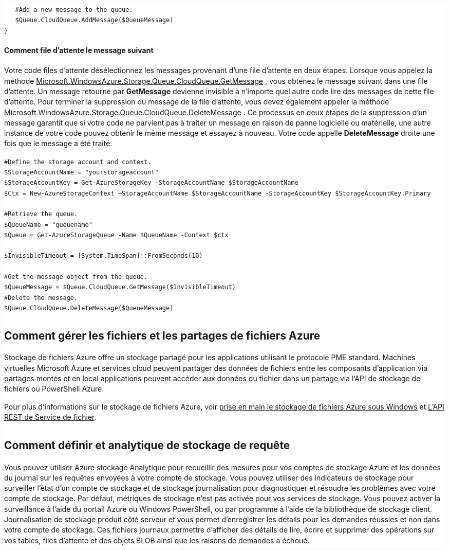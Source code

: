        #Add a new message to the queue.
       $Queue.CloudQueue.AddMessage($QueueMessage)
    }


#### <a name="how-to-de-queue-at-the-next-message"></a>Comment file d’attente le message suivant
Votre code files d’attente désélectionnez les messages provenant d’une file d’attente en deux étapes. Lorsque vous appelez la méthode [Microsoft.WindowsAzure.Storage.Queue.CloudQueue.GetMessage](http://msdn.microsoft.com/library/azure/microsoft.windowsazure.storage.queue.cloudqueue.getmessage.aspx) , vous obtenez le message suivant dans une file d’attente. Un message retourné par **GetMessage** devienne invisible à n’importe quel autre code lire des messages de cette file d’attente. Pour terminer la suppression du message de la file d’attente, vous devez également appeler la méthode [Microsoft.WindowsAzure.Storage.Queue.CloudQueue.DeleteMessage](http://msdn.microsoft.com/library/azure/microsoft.windowsazure.storage.queue.cloudqueue.deletemessage.aspx) . Ce processus en deux étapes de la suppression d’un message garantit que si votre code ne parvient pas à traiter un message en raison de panne logicielle ou matérielle, une autre instance de votre code pouvez obtenir le même message et essayez à nouveau. Votre code appelle **DeleteMessage** droite une fois que le message a été traité.

    #Define the storage account and context.
    $StorageAccountName = "yourstorageaccount"
    $StorageAccountKey = Get-AzureStorageKey -StorageAccountName $StorageAccountName
    $Ctx = New-AzureStorageContext –StorageAccountName $StorageAccountName -StorageAccountKey $StorageAccountKey.Primary

    #Retrieve the queue.
    $QueueName = "queuename"
    $Queue = Get-AzureStorageQueue -Name $QueueName -Context $ctx

    $InvisibleTimeout = [System.TimeSpan]::FromSeconds(10)

    #Get the message object from the queue.
    $QueueMessage = $Queue.CloudQueue.GetMessage($InvisibleTimeout)
    #Delete the message.
    $Queue.CloudQueue.DeleteMessage($QueueMessage)

## <a name="how-to-manage-azure-file-shares-and-files"></a>Comment gérer les fichiers et les partages de fichiers Azure
Stockage de fichiers Azure offre un stockage partagé pour les applications utilisant le protocole PME standard. Machines virtuelles Microsoft Azure et services cloud peuvent partager des données de fichiers entre les composants d’application via partages montés et en local applications peuvent accéder aux données du fichier dans un partage via l’API de stockage de fichiers ou PowerShell Azure.

Pour plus d’informations sur le stockage de fichiers Azure, voir [prise en main le stockage de fichiers Azure sous Windows](storage-dotnet-how-to-use-files.md) et [L’API REST de Service de fichier](http://msdn.microsoft.com/library/azure/dn167006.aspx).

## <a name="how-to-set-and-query-storage-analytics"></a>Comment définir et analytique de stockage de requête
Vous pouvez utiliser [Azure stockage Analytique](storage-analytics.md) pour recueillir des mesures pour vos comptes de stockage Azure et les données du journal sur les requêtes envoyées à votre compte de stockage. Vous pouvez utiliser des indicateurs de stockage pour surveiller l’état d’un compte de stockage et de stockage journalisation pour diagnostiquer et résoudre les problèmes avec votre compte de stockage.
Par défaut, métriques de stockage n’est pas activée pour vos services de stockage. Vous pouvez activer la surveillance à l’aide du portail Azure ou Windows PowerShell, ou par programme à l’aide de la bibliothèque de stockage client. Journalisation de stockage produit côté serveur et vous permet d’enregistrer les détails pour les demandes réussies et non dans votre compte de stockage. Ces fichiers journaux permettre d’afficher des détails de lire, écrire et supprimer des opérations sur vos tables, files d’attente et des objets BLOB ainsi que les raisons de demandes a échoué.


[Image1]: ./media/storage-powershell-guide-full/Subscription_currentportal.png
[Image2]: ./media/storage-powershell-guide-full/Subscription_Previewportal.png
[Image3]: ./media/storage-powershell-guide-full/Blobdownload.png
[Getting started with Azure Storage and PowerShell in 5 minutes]: #getstart
[Prerequisites for using Azure PowerShell with Azure Storage]: #pre
[How to manage storage accounts in Azure]: #manageaccount
[How to set a default Azure subscription]: #setdefsub
[How to create a new Azure storage account]: #createaccount
[How to set a default Azure storage account]: #defaultaccount
[How to list all Azure storage accounts in a subscription]: #listaccounts
[How to create an Azure storage context]: #createctx
[How to manage Azure blobs and blob snapshots]: #manageblobs
[How to create a container]: #container
[How to upload a blob into a container]: #uploadblob
[How to download blobs from a container]: #downblob
[How to copy blobs from one storage container to another]: #copyblob
[How to delete a blob]: #deleteblob
[How to manage Azure blob snapshots]: #manageshots
[How to create a blob snapshot]: #createshot
[How to list snapshots of a blob]: #listshot
[How to copy a snapshot of a blob]: #copyshot
[How to manage Azure tables and table entities]: #managetables
[How to create a table]: #createtable
[How to retrieve a table]: #gettable
[How to delete a table]: #remtable
[How to manage table entities]: #mngentity
[How to add table entities]: #addentity
[How to query table entities]: #queryentity
[How to delete table entities]: #deleteentity
[How to manage Azure queues and queue messages]: #managequeues
[How to create a queue]: #createqueue
[How to retrieve a queue]: #getqueue
[How to delete a queue]: #remqueue
[How to manage queue messages]: #mngqueuemsg
[How to insert a message into a queue]: #addqueuemsg
[How to de-queue at the next message]: #dequeuemsg
[How to manage Azure file shares and files]: #files
[How to set and query storage analytics]: #stganalytics
[How to manage Shared Access Signature (SAS) and Stored Access Policy]: #sas
[How to use Azure Storage for U.S. government and Azure China]: #gov
[Next Steps]: #next